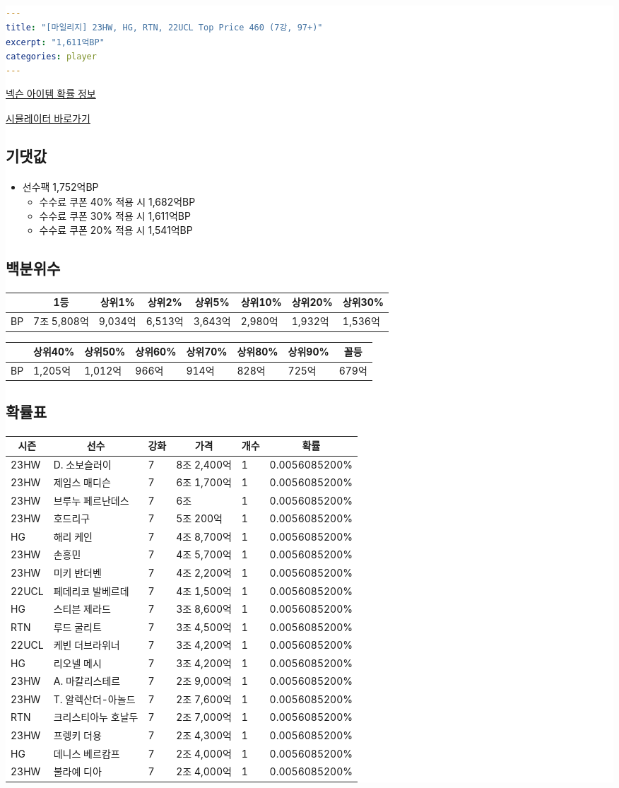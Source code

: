 ```yaml
---
title: "[마일리지] 23HW, HG, RTN, 22UCL Top Price 460 (7강, 97+)"
excerpt: "1,611억BP"
categories: player
---
```

[넥슨 아이템 확률 정보](http://iteminfo.nexon.com/probability/fco?sn=8145)

[시뮬레이터 바로가기](/simulator/8145)
## 기댓값
- 선수팩 1,752억BP
  - 수수료 쿠폰 40% 적용 시 1,682억BP
  - 수수료 쿠폰 30% 적용 시 1,611억BP
  - 수수료 쿠폰 20% 적용 시 1,541억BP


## 백분위수

||1등|상위1%|상위2%|상위5%|상위10%|상위20%|상위30%|
|---|---|---|---|---|---|---|---|
|BP|7조 5,808억|9,034억|6,513억|3,643억|2,980억|1,932억|1,536억|

||상위40%|상위50%|상위60%|상위70%|상위80%|상위90%|꼴등|
|---|---|---|---|---|---|---|---|
|BP|1,205억|1,012억|966억|914억|828억|725억|679억|


## 확률표

|시즌|선수|강화|가격|개수|확률|
|---|---|---|---|---|---|
|23HW|D. 소보슬러이|7|8조 2,400억|1|0.0056085200%|
|23HW|제임스 매디슨|7|6조 1,700억|1|0.0056085200%|
|23HW|브루누 페르난데스|7|6조|1|0.0056085200%|
|23HW|호드리구|7|5조 200억|1|0.0056085200%|
|HG|해리 케인|7|4조 8,700억|1|0.0056085200%|
|23HW|손흥민|7|4조 5,700억|1|0.0056085200%|
|23HW|미키 반더벤|7|4조 2,200억|1|0.0056085200%|
|22UCL|페데리코 발베르데|7|4조 1,500억|1|0.0056085200%|
|HG|스티븐 제라드|7|3조 8,600억|1|0.0056085200%|
|RTN|루드 굴리트|7|3조 4,500억|1|0.0056085200%|
|22UCL|케빈 더브라위너|7|3조 4,200억|1|0.0056085200%|
|HG|리오넬 메시|7|3조 4,200억|1|0.0056085200%|
|23HW|A. 마칼리스테르|7|2조 9,000억|1|0.0056085200%|
|23HW|T. 알렉산더-아놀드|7|2조 7,600억|1|0.0056085200%|
|RTN|크리스티아누 호날두|7|2조 7,000억|1|0.0056085200%|
|23HW|프렝키 더용|7|2조 4,300억|1|0.0056085200%|
|HG|데니스 베르캄프|7|2조 4,000억|1|0.0056085200%|
|23HW|불라예 디아|7|2조 4,000억|1|0.0056085200%|